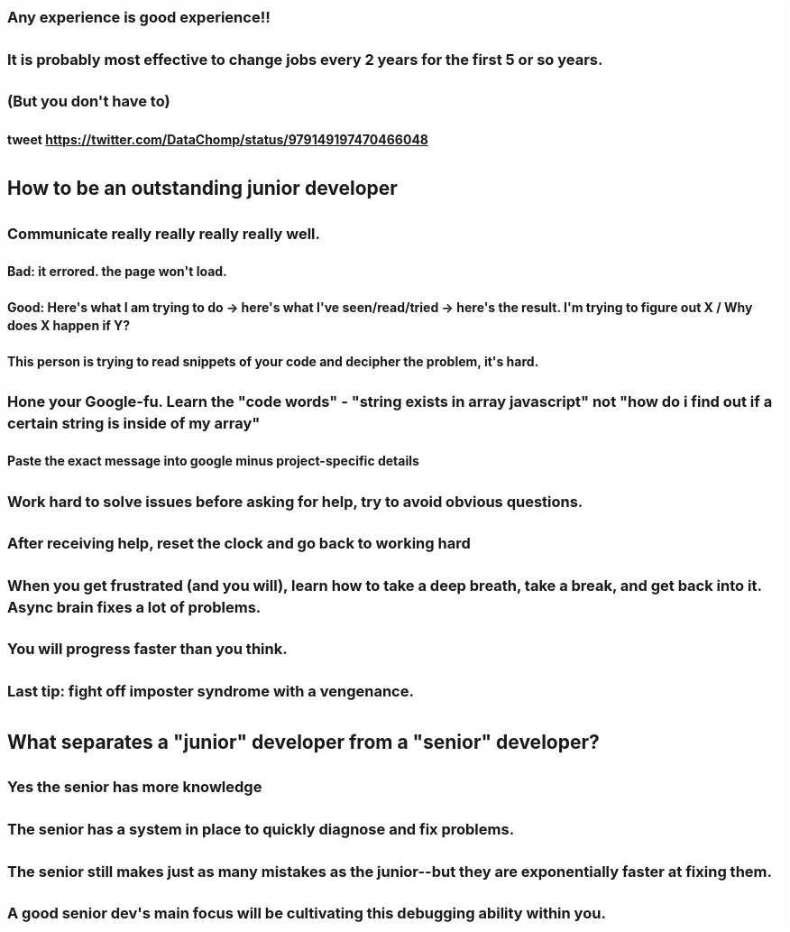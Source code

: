 ### __Any experience is good experience!!__

### It is probably most effective to change jobs every 2 years for the first 5 or so years.
### (But you don't have to)

#### tweet https://twitter.com/DataChomp/status/979149197470466048

## How to be an outstanding junior developer

### Communicate really really really really well.
#### Bad: it errored. the page won't load.
#### Good: Here's what I am trying to do -> here's what I've seen/read/tried -> here's the result. I'm trying to figure out X / Why does X happen if Y?
#### This person is trying to read snippets of your code and decipher the problem, it's hard.
### Hone your Google-fu. Learn the "code words" - "string exists in array javascript" not "how do i find out if a certain string is inside of my array"
#### Paste the exact message into google minus project-specific details
### Work hard to solve issues before asking for help, try to avoid obvious questions.
### __After receiving help, reset the clock and go back to working hard__

### When you get frustrated (and you will), learn how to take a deep breath, take a break, and get back into it. Async brain fixes a lot of problems.

### You will progress faster than you think.

### Last tip: fight off imposter syndrome with a vengenance. 

## What separates a "junior" developer from a "senior" developer?

### Yes the senior has more knowledge
### The senior has a system in place to quickly diagnose and fix problems.
### The senior still makes just as many mistakes as the junior--but they are exponentially faster at fixing them.
### A good senior dev's main focus will be cultivating this debugging ability within you.
